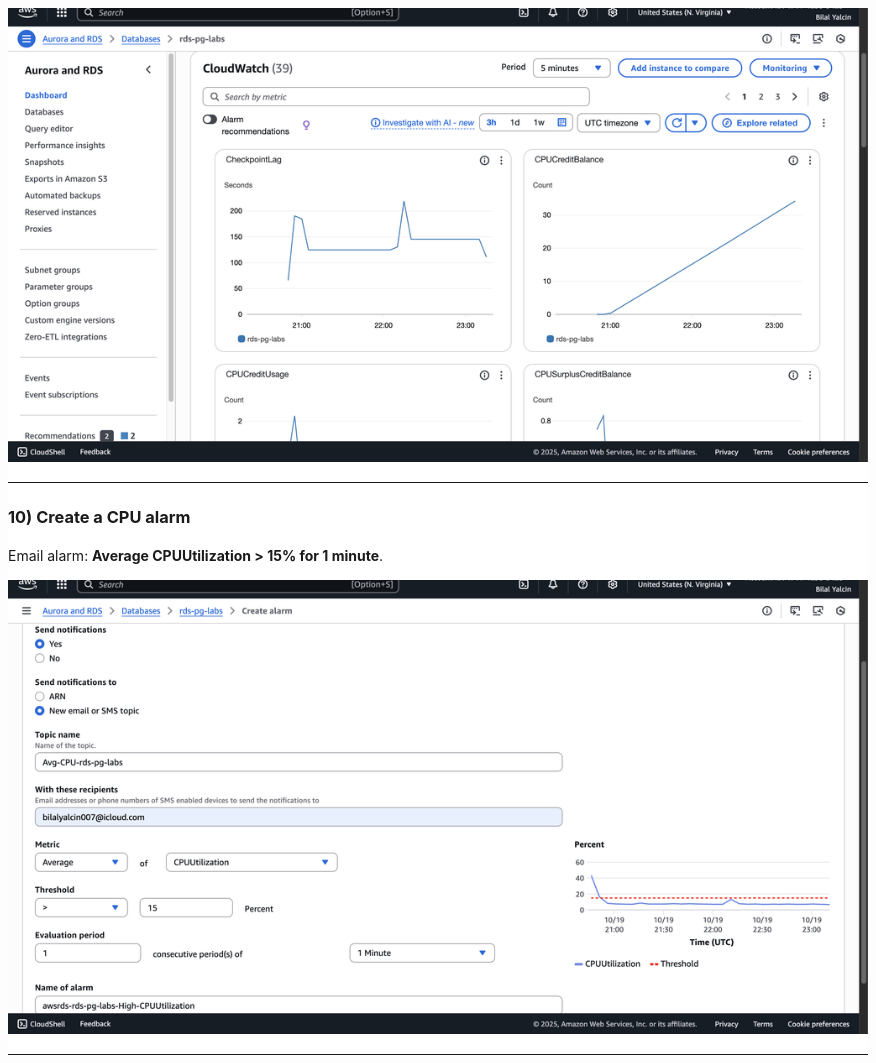 ![Metrics](screenshots/cloudwatch-metrics.png)

---

### 10) Create a CPU alarm
Email alarm: **Average CPUUtilization > 15% for 1 minute**.

![Create CloudWatch Alarm](screenshots/create-cloudwatch-alarm.png)

---